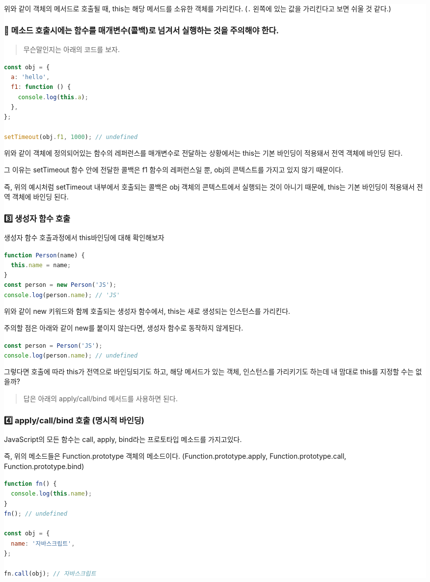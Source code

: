 위와 같이 객체의 메서드로 호출될 때, this는 해당 메서드를 소유한 객체를 가리킨다. (`.` 왼쪽에 있는 값을 가리킨다고 보면 쉬울 것 같다.)

### 🚨 메소드 호출시에는 함수를 매개변수(콜백)로 넘겨서 실행하는 것을 주의해야 한다.

> 무슨말인지는 아래의 코드를 보자.

```javascript
const obj = {
  a: 'hello',
  f1: function () {
    console.log(this.a);
  },
};

setTimeout(obj.f1, 1000); // undefined
```

위와 같이 객체에 정의되어있는 함수의 레퍼런스를 매개변수로 전달하는 상황에서는 this는 기본 바인딩이 적용돼서 전역 객체에 바인딩 된다.

그 이유는 setTimeout 함수 안에 전달한 콜백은 f1 함수의 레퍼런스일 뿐, obj의 콘텍스트를 가지고 있지 않기 때문이다.

즉, 위의 예시처럼 setTimeout 내부에서 호출되는 콜백은 obj 객체의 콘텍스트에서 실행되는 것이 아니기 때문에, this는 기본 바인딩이 적용돼서 전역 객체에 바인딩 된다.

### 3️⃣ 생성자 함수 호출

생성자 함수 호출과정에서 this바인딩에 대해 확인해보자

```javascript
function Person(name) {
  this.name = name;
}
const person = new Person('JS');
console.log(person.name); // 'JS'
```

위와 같이 new 키워드와 함께 호출되는 생성자 함수에서, this는 새로 생성되는 인스턴스를 가리킨다.

주의할 점은 아래와 같이 new를 붙이지 않는다면, 생성자 함수로 동작하지 않게된다.

```javascript
const person = Person('JS');
console.log(person.name); // undefined
```

그렇다면 호출에 따라 this가 전역으로 바인딩되기도 하고, 해당 메서드가 있는 객체, 인스턴스를 가리키기도 하는데 내 맘대로 this를 지정할 수는 없을까?

> 답은 아래의 apply/call/bind 메서드를 사용하면 된다.

### 4️⃣ apply/call/bind 호출 (명시적 바인딩)

JavaScript의 모든 함수는 call, apply, bind라는 프로토타입 메소드를 가지고있다.

즉, 위의 메소드들은 Function.prototype 객체의 메소드이다. (Function.prototype.apply, Function.prototype.call, Function.prototype.bind)

```javascript
function fn() {
  console.log(this.name);
}
fn(); // undefined

const obj = {
  name: '자바스크립트',
};

fn.call(obj); // 자바스크립트
```
